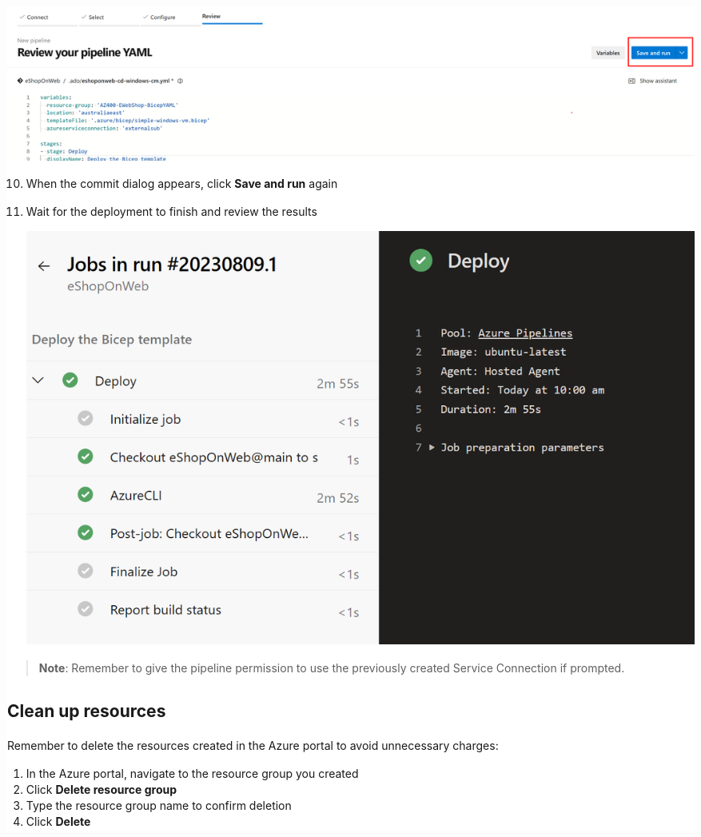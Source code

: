    ![Screenshot of the save and run button](media/saveandrun.png)

10. When the commit dialog appears, click **Save and run** again
11. Wait for the deployment to finish and review the results

    ![Screenshot of the successful resource deployment to Azure using YAML pipelines](media/deploy.png)

> **Note**: Remember to give the pipeline permission to use the previously created Service Connection if prompted.

## Clean up resources

Remember to delete the resources created in the Azure portal to avoid unnecessary charges:

1. In the Azure portal, navigate to the resource group you created
2. Click **Delete resource group**
3. Type the resource group name to confirm deletion
4. Click **Delete**
